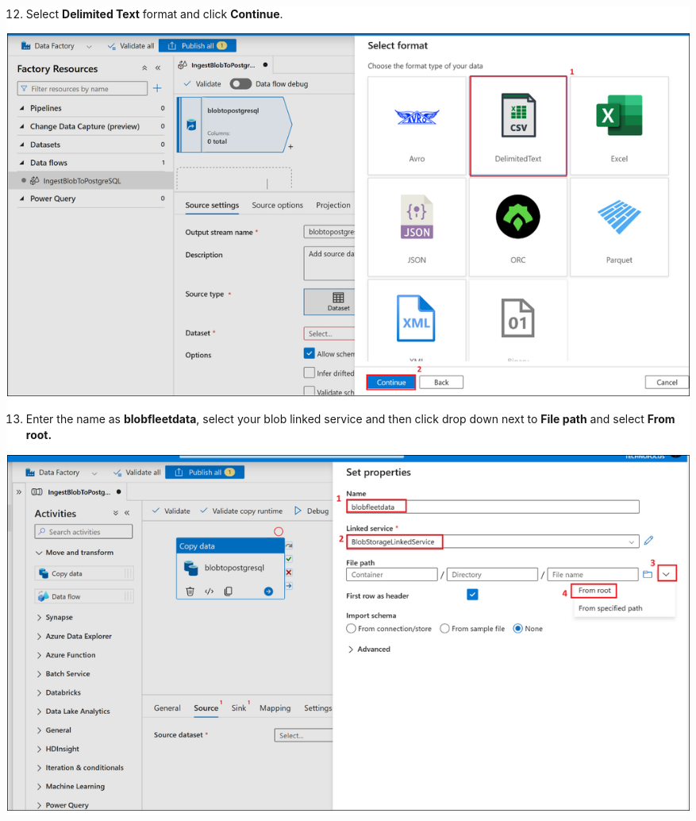 
12. Select **Delimited Text** format and click **Continue**.

![](./media/image49.png)

13. Enter the name as **blobfleetdata**, select your blob linked service
    and then click drop down next to **File path** and select **From
    root.**

![](./media/image50.png)
